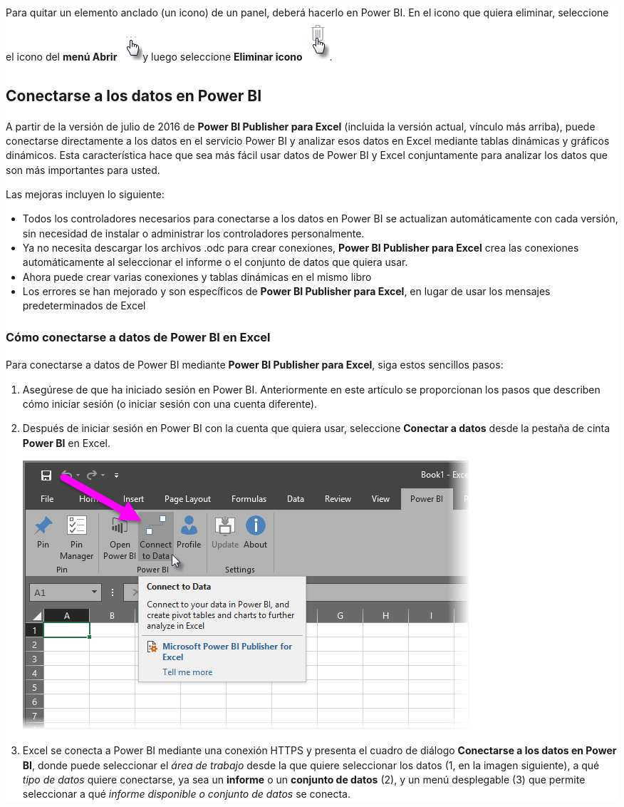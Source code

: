 Para quitar un elemento anclado (un icono) de un panel, deberá hacerlo en Power BI. En el icono que quiera eliminar, seleccione el icono del **menú Abrir** ![](media/publisher-for-excel/pbi_excel_publisher_tile_openmenu.png)y luego seleccione **Eliminar icono**   ![](media/publisher-for-excel/pbi_excel_publisher_tile_trashcan.png).

## <a name="connect-to-data-in-power-bi"></a>Conectarse a los datos en Power BI
A partir de la versión de julio de 2016 de **Power BI Publisher para Excel** (incluida la versión actual, vínculo más arriba), puede conectarse directamente a los datos en el servicio Power BI y analizar esos datos en Excel mediante tablas dinámicas y gráficos dinámicos. Esta característica hace que sea más fácil usar datos de Power BI y Excel conjuntamente para analizar los datos que son más importantes para usted.

Las mejoras incluyen lo siguiente:

* Todos los controladores necesarios para conectarse a los datos en Power BI se actualizan automáticamente con cada versión, sin necesidad de instalar o administrar los controladores personalmente.
* Ya no necesita descargar los archivos .odc para crear conexiones, **Power BI Publisher para Excel** crea las conexiones automáticamente al seleccionar el informe o el conjunto de datos que quiera usar.
* Ahora puede crear varias conexiones y tablas dinámicas en el mismo libro
* Los errores se han mejorado y son específicos de **Power BI Publisher para Excel**, en lugar de usar los mensajes predeterminados de Excel

### <a name="how-to-connect-to-power-bi-data-in-excel"></a>Cómo conectarse a datos de Power BI en Excel
Para conectarse a datos de Power BI mediante **Power BI Publisher para Excel**, siga estos sencillos pasos:

1. Asegúrese de que ha iniciado sesión en Power BI. Anteriormente en este artículo se proporcionan los pasos que describen cómo iniciar sesión (o iniciar sesión con una cuenta diferente).
2. Después de iniciar sesión en Power BI con la cuenta que quiera usar, seleccione **Conectar a datos** desde la pestaña de cinta **Power BI** en Excel.
   
   ![](media/publisher-for-excel/pbi_excel_publish_connect-to-data_1.png)
3. Excel se conecta a Power BI mediante una conexión HTTPS y presenta el cuadro de diálogo **Conectarse a los datos en Power BI**, donde puede seleccionar el *área de trabajo* desde la que quiere seleccionar los datos (1, en la imagen siguiente), a qué *tipo de datos* quiere conectarse, ya sea un **informe** o un **conjunto de datos** (2), y un menú desplegable (3) que permite seleccionar a qué *informe disponible o conjunto de datos* se conecta.
   